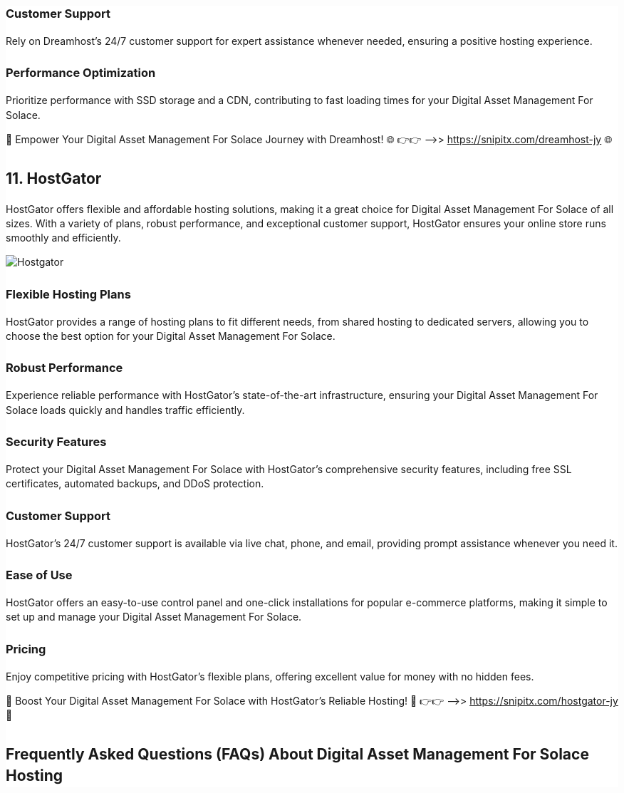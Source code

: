 ### Customer Support
Rely on Dreamhost’s 24/7 customer support for expert assistance whenever needed, ensuring a positive hosting experience.

### Performance Optimization
Prioritize performance with SSD storage and a CDN, contributing to fast loading times for your Digital Asset Management For Solace.

🚀 Empower Your Digital Asset Management For Solace Journey with Dreamhost! 🌐
👉👉 -->> https://snipitx.com/dreamhost-jy 🌐

## 11. HostGator

HostGator offers flexible and affordable hosting solutions, making it a great choice for Digital Asset Management For Solace of all sizes. With a variety of plans, robust performance, and exceptional customer support, HostGator ensures your online store runs smoothly and efficiently.

![Hostgator](https://i.imgur.com/SNC0dSu.jpeg "Hostgator Hosting")

### Flexible Hosting Plans
HostGator provides a range of hosting plans to fit different needs, from shared hosting to dedicated servers, allowing you to choose the best option for your Digital Asset Management For Solace.

### Robust Performance
Experience reliable performance with HostGator’s state-of-the-art infrastructure, ensuring your Digital Asset Management For Solace loads quickly and handles traffic efficiently.

### Security Features
Protect your Digital Asset Management For Solace with HostGator’s comprehensive security features, including free SSL certificates, automated backups, and DDoS protection.

### Customer Support
HostGator’s 24/7 customer support is available via live chat, phone, and email, providing prompt assistance whenever you need it.

### Ease of Use
HostGator offers an easy-to-use control panel and one-click installations for popular e-commerce platforms, making it simple to set up and manage your Digital Asset Management For Solace.

### Pricing
Enjoy competitive pricing with HostGator’s flexible plans, offering excellent value for money with no hidden fees.

🌟 Boost Your Digital Asset Management For Solace with HostGator’s Reliable Hosting! 🚀
👉👉 -->> https://snipitx.com/hostgator-jy 🚀

## Frequently Asked Questions (FAQs) About Digital Asset Management For Solace Hosting

